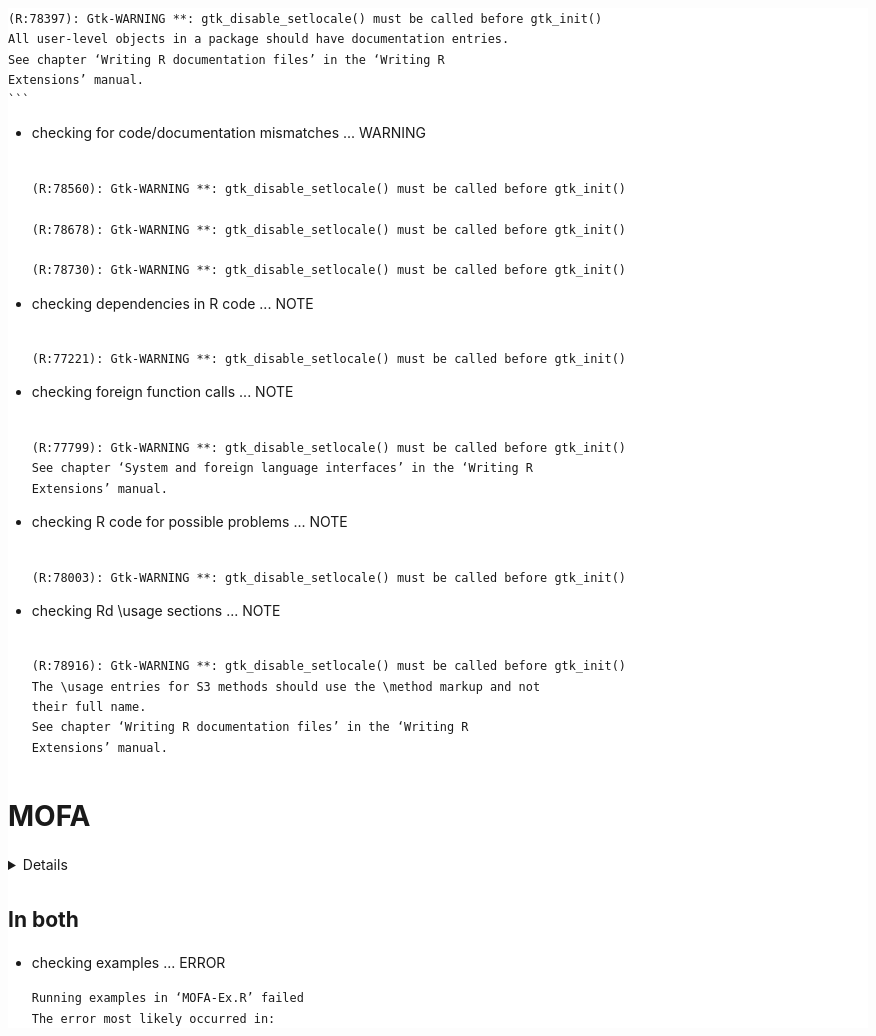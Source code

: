     (R:78397): Gtk-WARNING **: gtk_disable_setlocale() must be called before gtk_init()
    All user-level objects in a package should have documentation entries.
    See chapter ‘Writing R documentation files’ in the ‘Writing R
    Extensions’ manual.
    ```

*   checking for code/documentation mismatches ... WARNING
    ```

    (R:78560): Gtk-WARNING **: gtk_disable_setlocale() must be called before gtk_init()

    (R:78678): Gtk-WARNING **: gtk_disable_setlocale() must be called before gtk_init()

    (R:78730): Gtk-WARNING **: gtk_disable_setlocale() must be called before gtk_init()
    ```

*   checking dependencies in R code ... NOTE
    ```

    (R:77221): Gtk-WARNING **: gtk_disable_setlocale() must be called before gtk_init()
    ```

*   checking foreign function calls ... NOTE
    ```

    (R:77799): Gtk-WARNING **: gtk_disable_setlocale() must be called before gtk_init()
    See chapter ‘System and foreign language interfaces’ in the ‘Writing R
    Extensions’ manual.
    ```

*   checking R code for possible problems ... NOTE
    ```

    (R:78003): Gtk-WARNING **: gtk_disable_setlocale() must be called before gtk_init()
    ```

*   checking Rd \usage sections ... NOTE
    ```

    (R:78916): Gtk-WARNING **: gtk_disable_setlocale() must be called before gtk_init()
    The \usage entries for S3 methods should use the \method markup and not
    their full name.
    See chapter ‘Writing R documentation files’ in the ‘Writing R
    Extensions’ manual.
    ```

# MOFA

<details></details>

## In both

*   checking examples ... ERROR
    ```
    Running examples in ‘MOFA-Ex.R’ failed
    The error most likely occurred in:
